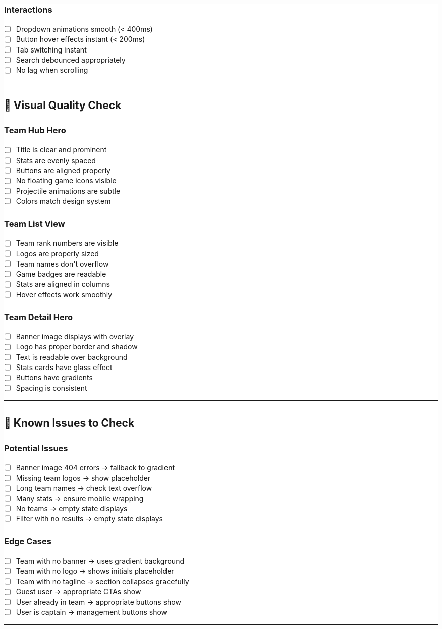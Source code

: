 ### Interactions
- [ ] Dropdown animations smooth (< 400ms)
- [ ] Button hover effects instant (< 200ms)
- [ ] Tab switching instant
- [ ] Search debounced appropriately
- [ ] No lag when scrolling

---

## 🎨 Visual Quality Check

### Team Hub Hero
- [ ] Title is clear and prominent
- [ ] Stats are evenly spaced
- [ ] Buttons are aligned properly
- [ ] No floating game icons visible
- [ ] Projectile animations are subtle
- [ ] Colors match design system

### Team List View
- [ ] Team rank numbers are visible
- [ ] Logos are properly sized
- [ ] Team names don't overflow
- [ ] Game badges are readable
- [ ] Stats are aligned in columns
- [ ] Hover effects work smoothly

### Team Detail Hero
- [ ] Banner image displays with overlay
- [ ] Logo has proper border and shadow
- [ ] Text is readable over background
- [ ] Stats cards have glass effect
- [ ] Buttons have gradients
- [ ] Spacing is consistent

---

## 🐛 Known Issues to Check

### Potential Issues
- [ ] Banner image 404 errors → fallback to gradient
- [ ] Missing team logos → show placeholder
- [ ] Long team names → check text overflow
- [ ] Many stats → ensure mobile wrapping
- [ ] No teams → empty state displays
- [ ] Filter with no results → empty state displays

### Edge Cases
- [ ] Team with no banner → uses gradient background
- [ ] Team with no logo → shows initials placeholder
- [ ] Team with no tagline → section collapses gracefully
- [ ] Guest user → appropriate CTAs show
- [ ] User already in team → appropriate buttons show
- [ ] User is captain → management buttons show

---